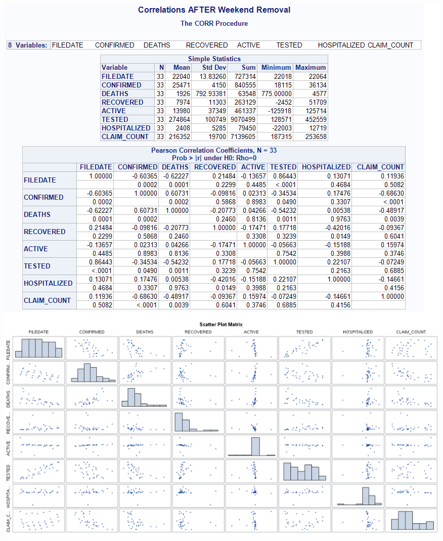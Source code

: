 ![alt text](https://github.com/Cyclonis7734/SAS_VBA_COVID-19_Pharmacy/blob/master/Final%20Paper%20pics/Pic%2048%20-%20SAS%20proc%20corr%20COVID_PHARM_FINAL%204.png)

![alt text](https://github.com/Cyclonis7734/SAS_VBA_COVID-19_Pharmacy/blob/master/Final%20Paper%20pics/Pic%2049%20-%20SAS%20proc%20corr%20COVID_PHARM_FINAL%205.png)
